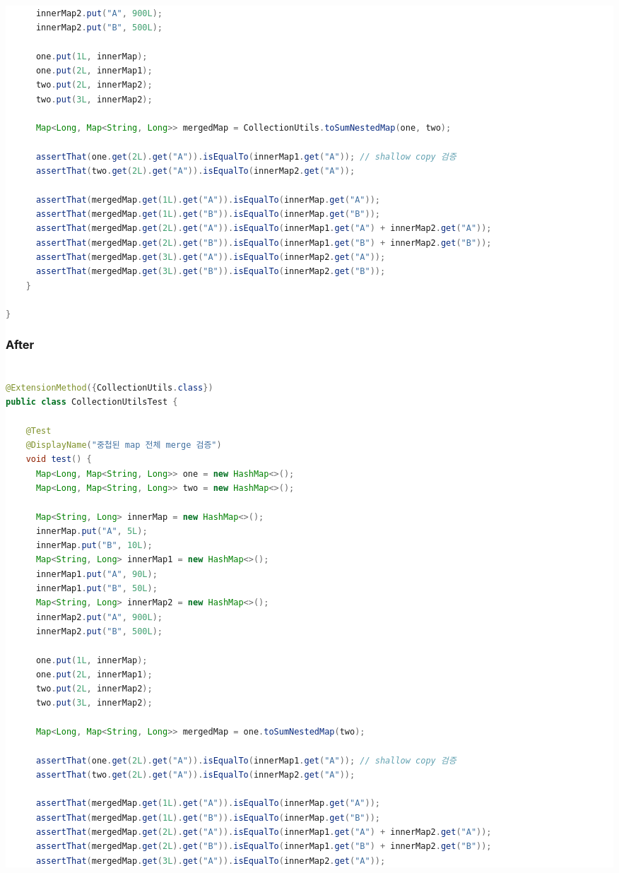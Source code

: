 ```java
      innerMap2.put("A", 900L);
      innerMap2.put("B", 500L);

      one.put(1L, innerMap);
      one.put(2L, innerMap1);
      two.put(2L, innerMap2);
      two.put(3L, innerMap2);

      Map<Long, Map<String, Long>> mergedMap = CollectionUtils.toSumNestedMap(one, two);

      assertThat(one.get(2L).get("A")).isEqualTo(innerMap1.get("A")); // shallow copy 검증
      assertThat(two.get(2L).get("A")).isEqualTo(innerMap2.get("A"));

      assertThat(mergedMap.get(1L).get("A")).isEqualTo(innerMap.get("A"));
      assertThat(mergedMap.get(1L).get("B")).isEqualTo(innerMap.get("B"));
      assertThat(mergedMap.get(2L).get("A")).isEqualTo(innerMap1.get("A") + innerMap2.get("A"));
      assertThat(mergedMap.get(2L).get("B")).isEqualTo(innerMap1.get("B") + innerMap2.get("B"));
      assertThat(mergedMap.get(3L).get("A")).isEqualTo(innerMap2.get("A"));
      assertThat(mergedMap.get(3L).get("B")).isEqualTo(innerMap2.get("B"));
    }
    
}

```

### After

```java

@ExtensionMethod({CollectionUtils.class})
public class CollectionUtilsTest {
    
    @Test
    @DisplayName("중첩된 map 전체 merge 검증")
    void test() {
      Map<Long, Map<String, Long>> one = new HashMap<>();
      Map<Long, Map<String, Long>> two = new HashMap<>();

      Map<String, Long> innerMap = new HashMap<>();
      innerMap.put("A", 5L);
      innerMap.put("B", 10L);
      Map<String, Long> innerMap1 = new HashMap<>();
      innerMap1.put("A", 90L);
      innerMap1.put("B", 50L);
      Map<String, Long> innerMap2 = new HashMap<>();
      innerMap2.put("A", 900L);
      innerMap2.put("B", 500L);

      one.put(1L, innerMap);
      one.put(2L, innerMap1);
      two.put(2L, innerMap2);
      two.put(3L, innerMap2);

      Map<Long, Map<String, Long>> mergedMap = one.toSumNestedMap(two);

      assertThat(one.get(2L).get("A")).isEqualTo(innerMap1.get("A")); // shallow copy 검증
      assertThat(two.get(2L).get("A")).isEqualTo(innerMap2.get("A"));

      assertThat(mergedMap.get(1L).get("A")).isEqualTo(innerMap.get("A"));
      assertThat(mergedMap.get(1L).get("B")).isEqualTo(innerMap.get("B"));
      assertThat(mergedMap.get(2L).get("A")).isEqualTo(innerMap1.get("A") + innerMap2.get("A"));
      assertThat(mergedMap.get(2L).get("B")).isEqualTo(innerMap1.get("B") + innerMap2.get("B"));
      assertThat(mergedMap.get(3L).get("A")).isEqualTo(innerMap2.get("A"));
```